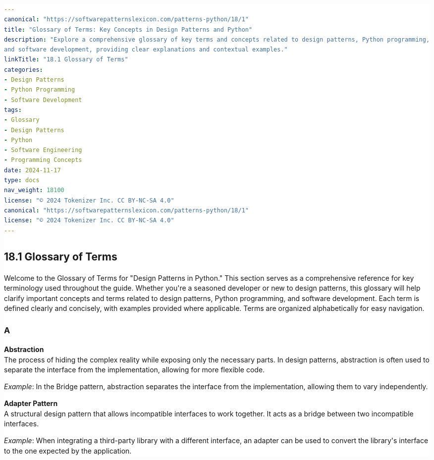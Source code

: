 ```yaml
---
canonical: "https://softwarepatternslexicon.com/patterns-python/18/1"
title: "Glossary of Terms: Key Concepts in Design Patterns and Python"
description: "Explore a comprehensive glossary of key terms and concepts related to design patterns, Python programming, and software development, providing clear explanations and contextual examples."
linkTitle: "18.1 Glossary of Terms"
categories:
- Design Patterns
- Python Programming
- Software Development
tags:
- Glossary
- Design Patterns
- Python
- Software Engineering
- Programming Concepts
date: 2024-11-17
type: docs
nav_weight: 18100
license: "© 2024 Tokenizer Inc. CC BY-NC-SA 4.0"
canonical: "https://softwarepatternslexicon.com/patterns-python/18/1"
license: "© 2024 Tokenizer Inc. CC BY-NC-SA 4.0"
---
```


## 18.1 Glossary of Terms

Welcome to the Glossary of Terms for "Design Patterns in Python." This section serves as a comprehensive reference for key terminology used throughout the guide. Whether you're a seasoned developer or new to design patterns, this glossary will help clarify important concepts and terms related to design patterns, Python programming, and software development. Each term is defined clearly and concisely, with examples provided where applicable. Terms are organized alphabetically for easy navigation.

### A

**Abstraction**  
The process of hiding the complex reality while exposing only the necessary parts. In design patterns, abstraction is often used to separate the interface from the implementation, allowing for more flexible code.

*Example*: In the Bridge pattern, abstraction separates the interface from the implementation, allowing them to vary independently.

**Adapter Pattern**  
A structural design pattern that allows incompatible interfaces to work together. It acts as a bridge between two incompatible interfaces.

*Example*: When integrating a third-party library with a different interface, an adapter can be used to convert the library's interface to the one expected by the application.
